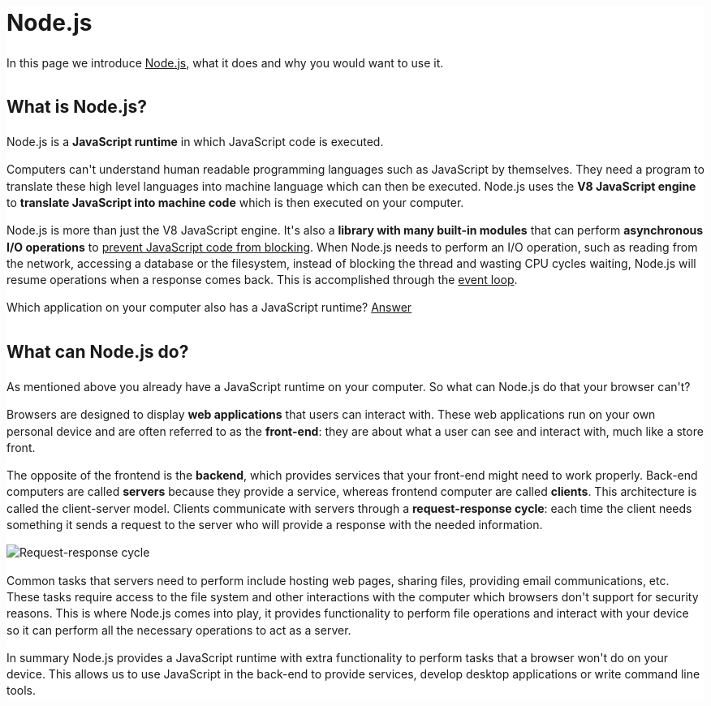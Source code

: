 # Node.js

In this page we introduce [Node.js](https://nodejs.org/en/about/), what it does and why you would want to use it.

## <a name="what-is-node">What is Node.js?</a>

Node.js is a **JavaScript runtime**  in which JavaScript code is executed.

Computers can't understand human readable programming languages such as JavaScript by themselves. They need a program to translate these high level languages into machine language which can then be executed. Node.js uses the **V8 JavaScript engine** to **translate JavaScript into machine code** which is then executed on your computer.



Node.js is more than just the V8 JavaScript engine. It's also a **library with many built-in modules** that can perform **asynchronous I/O operations** to [prevent JavaScript code from blocking](https://nodejs.org/en/docs/guides/blocking-vs-non-blocking/). When Node.js needs to perform an I/O operation, such as reading from the network, accessing a database or the filesystem, instead of blocking the thread and wasting CPU cycles waiting, Node.js will resume operations when a response comes back. This is accomplished through the [event loop](https://nodejs.org/en/docs/guides/event-loop-timers-and-nexttick/).

Which application on your computer also has a JavaScript runtime? [Answer](STUDYBOOK/#/the-internet/browser.md)

## <a name="what-can-node-do">What can Node.js do?</a>
As mentioned above you already have a JavaScript runtime on your computer. So what can Node.js do that your browser can't?

Browsers are designed to display **web applications** that users can interact with. These web applications run on your own personal device and are often referred to as the **front-end**: they are about what a user can see and interact with, much like a store front.

The opposite of the frontend is the **backend**, which provides services that your front-end might need to work properly. Back-end computers are called **servers** because they provide a service, whereas frontend computer are called **clients**. This architecture is called the client-server model. Clients communicate with servers through a **request-response cycle**: each time the client needs something it sends a request to the server who will provide a response with the needed information.

<img src="https://i.imgur.com/kh2JveL.png" alt="Request-response cycle" width="70%"/>

Common tasks that servers need to perform include hosting web pages, sharing files, providing email communications, etc. These tasks require access to the file system and other interactions with the computer which browsers don't support for security reasons. This is where Node.js comes into play, it provides functionality to perform file operations and interact with your device so it can perform all the necessary operations to act as a server.

In summary Node.js provides a JavaScript runtime with extra functionality to perform tasks that a browser won't do on your device. This allows us to use JavaScript in the back-end to provide services, develop desktop applications or write command line tools.
